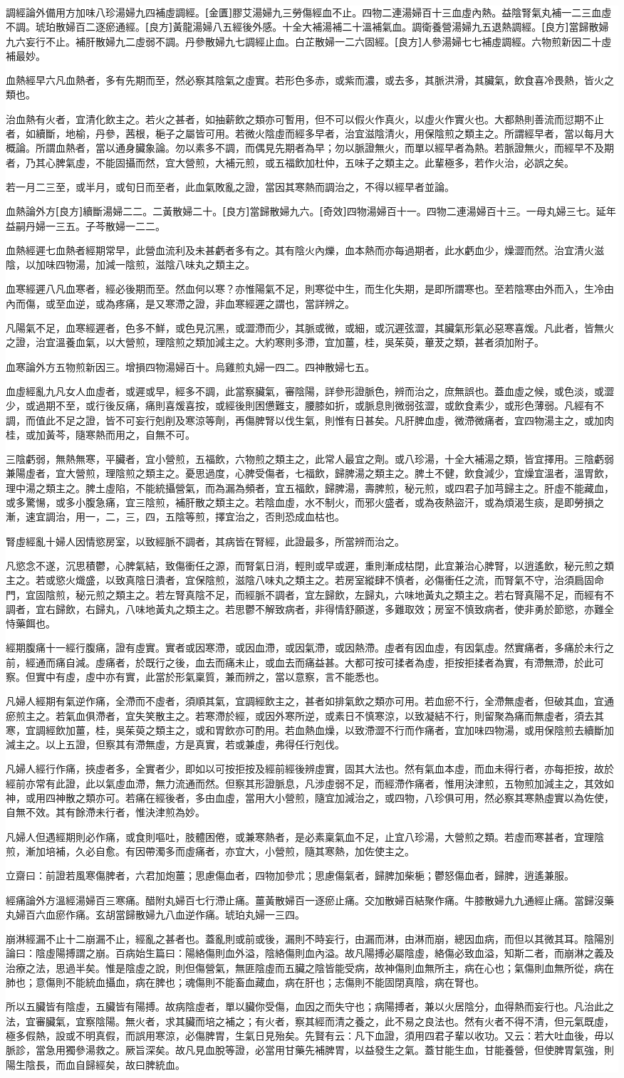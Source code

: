 調經論外備用方加味八珍湯婦九四補虛調經。[金匱]膠艾湯婦九三勞傷經血不止。四物二連湯婦百十三血虛內熱。益陰腎氣丸補一二三血虛不調。琥珀散婦百二逐瘀通經。[良方]黃龍湯婦八五經後外感。十全大補湯補二十溫補氣血。調衛養營湯婦九五退熱調經。[良方]當歸散婦九六妄行不止。補肝散婦九二虛弱不調。丹參散婦九七調經止血。白芷散婦一二六固經。[良方]人參湯婦七七補虛調經。六物煎新因二十虛補最妙。

血熱經早六凡血熱者，多有先期而至，然必察其陰氣之虛實。若形色多赤，或紫而濃，或去多，其脈洪滑，其臟氣，飲食喜冷畏熱，皆火之類也。

治血熱有火者，宜清化飲主之。若火之甚者，如抽薪飲之類亦可暫用，但不可以假火作真火，以虛火作實火也。大都熱則善流而愆期不止者，如續斷，地榆，丹參，茜根，梔子之屬皆可用。若微火陰虛而經多早者，治宜滋陰清火，用保陰煎之類主之。所謂經早者，當以每月大概論。所謂血熱者，當以通身臟象論。勿以素多不調，而偶見先期者為早；勿以脈證無火，而單以經早者為熱。若脈證無火，而經早不及期者，乃其心脾氣虛，不能固攝而然，宜大營煎，大補元煎，或五福飲加杜仲，五味子之類主之。此輩極多，若作火治，必誤之矣。

若一月二三至，或半月，或旬日而至者，此血氣敗亂之證，當因其寒熱而調治之，不得以經早者並論。

血熱論外方[良方]續斷湯婦二二。二黃散婦二十。[良方]當歸散婦九六。[奇效]四物湯婦百十一。四物二連湯婦百十三。一母丸婦三七。延年益嗣丹婦一三五。子芩散婦一二二。

血熱經遲七血熱者經期常早，此營血流利及未甚虧者多有之。其有陰火內爍，血本熱而亦每過期者，此水虧血少，燥澀而然。治宜清火滋陰，以加味四物湯，加減一陰煎，滋陰八味丸之類主之。

血寒經遲八凡血寒者，經必後期而至。然血何以寒？亦惟陽氣不足，則寒從中生，而生化失期，是即所謂寒也。至若陰寒由外而入，生冷由內而傷，或至血逆，或為疼痛，是又寒滯之證，非血寒經遲之謂也，當詳辨之。

凡陽氣不足，血寒經遲者，色多不鮮，或色見沉黑，或澀滯而少，其脈或微，或細，或沉遲弦澀，其臟氣形氣必惡寒喜煖。凡此者，皆無火之證，治宜溫養血氣，以大營煎，理陰煎之類加減主之。大約寒則多滯，宜加薑，桂，吳茱萸，蓽茇之類，甚者須加附子。

血寒論外方五物煎新因三。增損四物湯婦百十。烏雞煎丸婦一四二。四神散婦七五。

血虛經亂九凡女人血虛者，或遲或早，經多不調，此當察臟氣，審陰陽，詳參形證脈色，辨而治之，庶無誤也。蓋血虛之候，或色淡，或澀少，或過期不至，或行後反痛，痛則喜煖喜按，或經後則困憊難支，腰膝如折，或脈息則微弱弦澀，或飲食素少，或形色薄弱。凡經有不調，而值此不足之證，皆不可妄行剋削及寒涼等劑，再傷脾腎以伐生氣，則惟有日甚矣。凡肝脾血虛，微滯微痛者，宜四物湯主之，或加肉桂，或加黃芩，隨寒熱而用之，自無不可。

三陰虧弱，無熱無寒，平臟者，宜小營煎，五福飲，六物煎之類主之，此常人最宜之劑。或八珍湯，十全大補湯之類，皆宜擇用。三陰虧弱兼陽虛者，宜大營煎，理陰煎之類主之。憂思過度，心脾受傷者，七福飲，歸脾湯之類主之。脾土不健，飲食減少，宜燥宜溫者，溫胃飲，理中湯之類主之。脾土虛陷，不能統攝營氣，而為漏為頻者，宜五福飲，歸脾湯，壽脾煎，秘元煎，或四君子加芎歸主之。肝虛不能藏血，或多驚愓，或多小腹急痛，宜三陰煎，補肝散之類主之。若陰血虛，水不制火，而邪火盛者，或為夜熱盜汗，或為煩渴生痰，是即勞損之漸，速宜調治，用一，二，三，四，五陰等煎，擇宜治之，否則恐成血枯也。

腎虛經亂十婦人因情慾房室，以致經脈不調者，其病皆在腎經，此證最多，所當辨而治之。

凡慾念不遂，沉思積鬱，心脾氣結，致傷衝任之源，而腎氣日消，輕則或早或遲，重則漸成枯閉，此宜兼治心脾腎，以逍遙飲，秘元煎之類主之。若或慾火熾盛，以致真陰日潰者，宜保陰煎，滋陰八味丸之類主之。若房室縱肆不慎者，必傷衝任之流，而腎氣不守，治須扃固命門，宜固陰煎，秘元煎之類主之。若左腎真陰不足，而經脈不調者，宜左歸飲，左歸丸，六味地黃丸之類主之。若右腎真陽不足，而經有不調者，宜右歸飲，右歸丸，八味地黃丸之類主之。若思鬱不解致病者，非得情舒願遂，多難取效；房室不慎致病者，使非勇於節慾，亦難全恃藥餌也。

經期腹痛十一經行腹痛，證有虛實。實者或因寒滯，或因血滯，或因氣滯，或因熱滯。虛者有因血虛，有因氣虛。然實痛者，多痛於未行之前，經通而痛自減。虛痛者，於既行之後，血去而痛未止，或血去而痛益甚。大都可按可揉者為虛，拒按拒揉者為實，有滯無滯，於此可察。但實中有虛，虛中亦有實，此當於形氣稟質，兼而辨之，當以意察，言不能悉也。

凡婦人經期有氣逆作痛，全滯而不虛者，須順其氣，宜調經飲主之，甚者如排氣飲之類亦可用。若血瘀不行，全滯無虛者，但破其血，宜通瘀煎主之。若氣血俱滯者，宜失笑散主之。若寒滯於經，或因外寒所逆，或素日不慎寒涼，以致凝結不行，則留聚為痛而無虛者，須去其寒，宜調經飲加薑，桂，吳茱萸之類主之，或和胃飲亦可酌用。若血熱血燥，以致滯澀不行而作痛者，宜加味四物湯，或用保陰煎去續斷加減主之。以上五證，但察其有滯無虛，方是真實，若或兼虛，弗得任行剋伐。

凡婦人經行作痛，挾虛者多，全實者少，即如以可按拒按及經前經後辨虛實，固其大法也。然有氣血本虛，而血未得行者，亦每拒按，故於經前亦常有此證，此以氣虛血滯，無力流通而然。但察其形證脈息，凡涉虛弱不足，而經滯作痛者，惟用決津煎，五物煎加減主之，其效如神，或用四神散之類亦可。若痛在經後者，多由血虛，當用大小營煎，隨宜加減治之，或四物，八珍俱可用，然必察其寒熱虛實以為佐使，自無不效。其有餘滯未行者，惟決津煎為妙。

凡婦人但遇經期則必作痛，或食則嘔吐，肢體困倦，或兼寒熱者，是必素稟氣血不足，止宜八珍湯，大營煎之類。若虛而寒甚者，宜理陰煎，漸加培補，久必自愈。有因帶濁多而虛痛者，亦宜大，小營煎，隨其寒熱，加佐使主之。

立齋曰：前證若風寒傷脾者，六君加炮薑；思慮傷血者，四物加參朮；思慮傷氣者，歸脾加柴梔；鬱怒傷血者，歸脾，逍遙兼服。

經痛論外方溫經湯婦百三寒痛。醋附丸婦百七行滯止痛。薑黃散婦百一逐瘀止痛。交加散婦百結聚作痛。牛膝散婦九九通經止痛。當歸沒藥丸婦百六血瘀作痛。玄胡當歸散婦九八血逆作痛。琥珀丸婦一三四。

崩淋經漏不止十二崩漏不止，經亂之甚者也。蓋亂則或前或後，漏則不時妄行，由漏而淋，由淋而崩，總因血病，而但以其微其耳。陰陽別論曰：陰虛陽搏謂之崩。百病始生篇曰：陽絡傷則血外溢，陰絡傷則血內溢。故凡陽搏必屬陰虛，絡傷必致血溢，知斯二者，而崩淋之義及治療之法，思過半矣。惟是陰虛之說，則但傷營氣，無匪陰虛而五臟之陰皆能受病，故神傷則血無所主，病在心也；氣傷則血無所從，病在肺也；意傷則不能統血攝血，病在脾也；魂傷則不能畜血藏血，病在肝也；志傷則不能固閉真陰，病在腎也。

所以五臟皆有陰虛，五臟皆有陽搏。故病陰虛者，單以臟你受傷，血因之而失守也；病陽搏者，兼以火居陰分，血得熱而妄行也。凡治此之法，宜審臟氣，宜察陰陽。無火者，求其臟而培之補之；有火者，察其經而清之養之，此不易之良法也。然有火者不得不清，但元氣既虛，極多假熱，設或不明真假，而誤用寒涼，必傷脾胃，生氣日見殆矣。先賢有云：凡下血證，須用四君子輩以收功。又云：若大吐血後，毋以脈診，當急用獨參湯救之。厥旨深矣。故凡見血脫等證，必當用甘藥先補脾胃，以益發生之氣。蓋甘能生血，甘能養營，但使脾胃氣強，則陽生陰長，而血自歸經矣，故曰脾統血。
